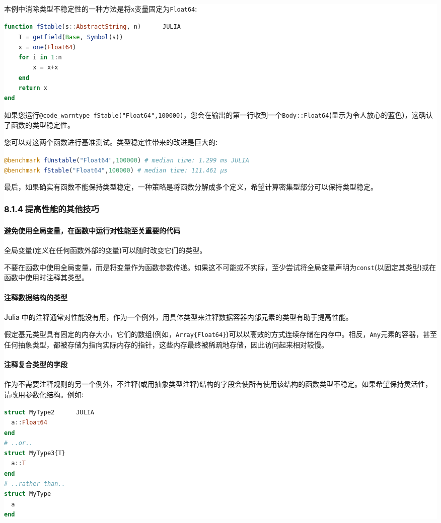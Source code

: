 本例中消除类型不稳定性的一种方法是将`x`变量固定为`Float64`:

```jl
function fStable(s::AbstractString, n)      JULIA
    T = getfield(Base, Symbol(s))
    x = one(Float64)
    for i in 1:n
        x = x+x
    end
    return x
end

```

如果您运行`@code_warntype fStable("Float64",100000)`，您会在输出的第一行收到一个`Body::Float64`(显示为令人放心的蓝色)，这确认了函数的类型稳定性。

您可以对这两个函数进行基准测试。类型稳定性带来的改进是巨大的:

```jl
@benchmark fUnstable("Float64",100000) # median time: 1.299 ms JULIA
@benchmark fStable("Float64",100000) # median time: 111.461 μs

```

最后，如果确实有函数不能保持类型稳定，一种策略是将函数分解成多个定义，希望计算密集型部分可以保持类型稳定。

### 8.1.4 提高性能的其他技巧

#### 避免使用全局变量，在函数中运行对性能至关重要的代码

全局变量(定义在任何函数外部的变量)可以随时改变它们的类型。

不要在函数中使用全局变量，而是将变量作为函数参数传递。如果这不可能或不实际，至少尝试将全局变量声明为`const`(以固定其类型)或在函数中使用时注释其类型。

#### 注释数据结构的类型

Julia 中的注释通常对性能没有用，作为一个例外，用具体类型来注释数据容器内部元素的类型有助于提高性能。

假定基元类型具有固定的内存大小，它们的数组(例如，`Array{Float64}`)可以以高效的方式连续存储在内存中。相反，`Any`元素的容器，甚至任何抽象类型，都被存储为指向实际内存的指针，这些内存最终被稀疏地存储，因此访问起来相对较慢。

#### 注释复合类型的字段

作为不需要注释规则的另一个例外，不注释(或用抽象类型注释)结构的字段会使所有使用该结构的函数类型不稳定。如果希望保持灵活性，请改用参数化结构。例如:

```jl
struct MyType2      JULIA
  a::Float64
end
# ..or..
struct MyType3{T}
  a::T
end
# ..rather than..
struct MyType
  a
end

```

